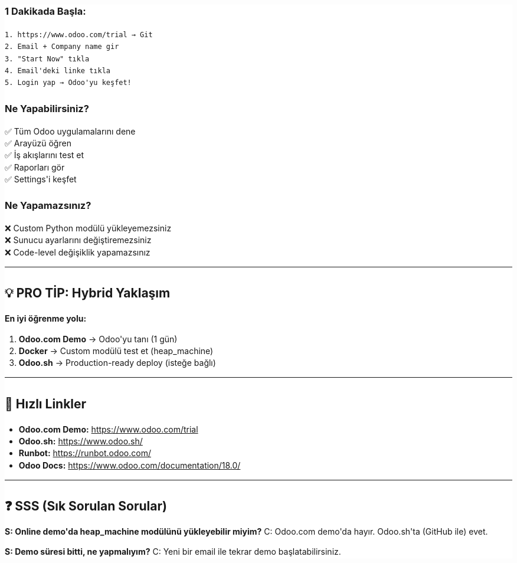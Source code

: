 ### 1 Dakikada Başla:

```
1. https://www.odoo.com/trial → Git
2. Email + Company name gir
3. "Start Now" tıkla
4. Email'deki linke tıkla
5. Login yap → Odoo'yu keşfet!
```

### Ne Yapabilirsiniz?

✅ Tüm Odoo uygulamalarını dene  
✅ Arayüzü öğren  
✅ İş akışlarını test et  
✅ Raporları gör  
✅ Settings'i keşfet

### Ne Yapamazsınız?

❌ Custom Python modülü yükleyemezsiniz  
❌ Sunucu ayarlarını değiştiremezsiniz  
❌ Code-level değişiklik yapamazsınız

---

## 💡 PRO TİP: Hybrid Yaklaşım

**En iyi öğrenme yolu:**

1. **Odoo.com Demo** → Odoo'yu tanı (1 gün)
2. **Docker** → Custom modülü test et (heap_machine)
3. **Odoo.sh** → Production-ready deploy (isteğe bağlı)

---

## 🔗 Hızlı Linkler

- **Odoo.com Demo:** https://www.odoo.com/trial
- **Odoo.sh:** https://www.odoo.sh/
- **Runbot:** https://runbot.odoo.com/
- **Odoo Docs:** https://www.odoo.com/documentation/18.0/

---

## ❓ SSS (Sık Sorulan Sorular)

**S: Online demo'da heap_machine modülünü yükleyebilir miyim?**
C: Odoo.com demo'da hayır. Odoo.sh'ta (GitHub ile) evet.

**S: Demo süresi bitti, ne yapmalıyım?**
C: Yeni bir email ile tekrar demo başlatabilirsiniz.

